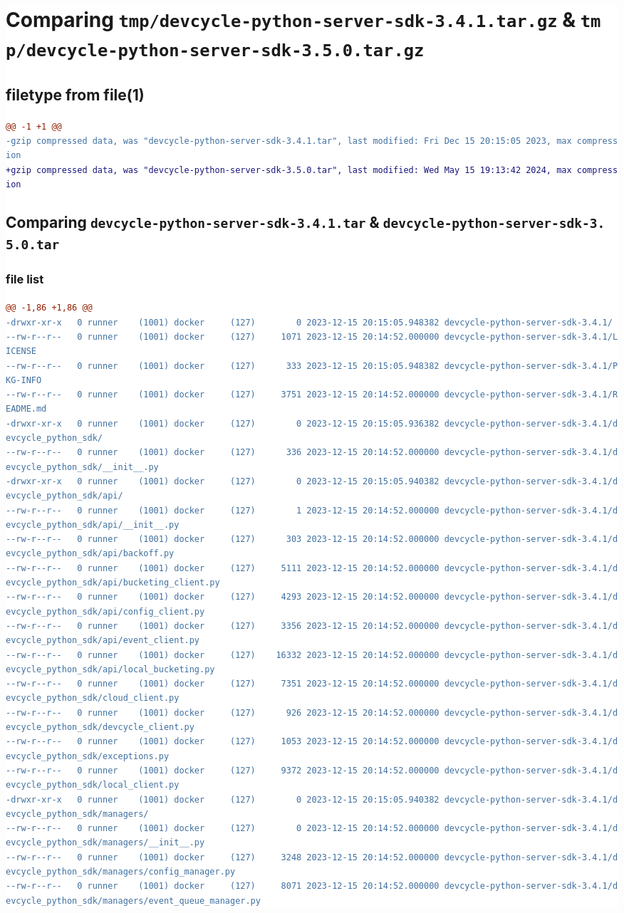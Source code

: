# Comparing `tmp/devcycle-python-server-sdk-3.4.1.tar.gz` & `tmp/devcycle-python-server-sdk-3.5.0.tar.gz`

## filetype from file(1)

```diff
@@ -1 +1 @@
-gzip compressed data, was "devcycle-python-server-sdk-3.4.1.tar", last modified: Fri Dec 15 20:15:05 2023, max compression
+gzip compressed data, was "devcycle-python-server-sdk-3.5.0.tar", last modified: Wed May 15 19:13:42 2024, max compression
```

## Comparing `devcycle-python-server-sdk-3.4.1.tar` & `devcycle-python-server-sdk-3.5.0.tar`

### file list

```diff
@@ -1,86 +1,86 @@
-drwxr-xr-x   0 runner    (1001) docker     (127)        0 2023-12-15 20:15:05.948382 devcycle-python-server-sdk-3.4.1/
--rw-r--r--   0 runner    (1001) docker     (127)     1071 2023-12-15 20:14:52.000000 devcycle-python-server-sdk-3.4.1/LICENSE
--rw-r--r--   0 runner    (1001) docker     (127)      333 2023-12-15 20:15:05.948382 devcycle-python-server-sdk-3.4.1/PKG-INFO
--rw-r--r--   0 runner    (1001) docker     (127)     3751 2023-12-15 20:14:52.000000 devcycle-python-server-sdk-3.4.1/README.md
-drwxr-xr-x   0 runner    (1001) docker     (127)        0 2023-12-15 20:15:05.936382 devcycle-python-server-sdk-3.4.1/devcycle_python_sdk/
--rw-r--r--   0 runner    (1001) docker     (127)      336 2023-12-15 20:14:52.000000 devcycle-python-server-sdk-3.4.1/devcycle_python_sdk/__init__.py
-drwxr-xr-x   0 runner    (1001) docker     (127)        0 2023-12-15 20:15:05.940382 devcycle-python-server-sdk-3.4.1/devcycle_python_sdk/api/
--rw-r--r--   0 runner    (1001) docker     (127)        1 2023-12-15 20:14:52.000000 devcycle-python-server-sdk-3.4.1/devcycle_python_sdk/api/__init__.py
--rw-r--r--   0 runner    (1001) docker     (127)      303 2023-12-15 20:14:52.000000 devcycle-python-server-sdk-3.4.1/devcycle_python_sdk/api/backoff.py
--rw-r--r--   0 runner    (1001) docker     (127)     5111 2023-12-15 20:14:52.000000 devcycle-python-server-sdk-3.4.1/devcycle_python_sdk/api/bucketing_client.py
--rw-r--r--   0 runner    (1001) docker     (127)     4293 2023-12-15 20:14:52.000000 devcycle-python-server-sdk-3.4.1/devcycle_python_sdk/api/config_client.py
--rw-r--r--   0 runner    (1001) docker     (127)     3356 2023-12-15 20:14:52.000000 devcycle-python-server-sdk-3.4.1/devcycle_python_sdk/api/event_client.py
--rw-r--r--   0 runner    (1001) docker     (127)    16332 2023-12-15 20:14:52.000000 devcycle-python-server-sdk-3.4.1/devcycle_python_sdk/api/local_bucketing.py
--rw-r--r--   0 runner    (1001) docker     (127)     7351 2023-12-15 20:14:52.000000 devcycle-python-server-sdk-3.4.1/devcycle_python_sdk/cloud_client.py
--rw-r--r--   0 runner    (1001) docker     (127)      926 2023-12-15 20:14:52.000000 devcycle-python-server-sdk-3.4.1/devcycle_python_sdk/devcycle_client.py
--rw-r--r--   0 runner    (1001) docker     (127)     1053 2023-12-15 20:14:52.000000 devcycle-python-server-sdk-3.4.1/devcycle_python_sdk/exceptions.py
--rw-r--r--   0 runner    (1001) docker     (127)     9372 2023-12-15 20:14:52.000000 devcycle-python-server-sdk-3.4.1/devcycle_python_sdk/local_client.py
-drwxr-xr-x   0 runner    (1001) docker     (127)        0 2023-12-15 20:15:05.940382 devcycle-python-server-sdk-3.4.1/devcycle_python_sdk/managers/
--rw-r--r--   0 runner    (1001) docker     (127)        0 2023-12-15 20:14:52.000000 devcycle-python-server-sdk-3.4.1/devcycle_python_sdk/managers/__init__.py
--rw-r--r--   0 runner    (1001) docker     (127)     3248 2023-12-15 20:14:52.000000 devcycle-python-server-sdk-3.4.1/devcycle_python_sdk/managers/config_manager.py
--rw-r--r--   0 runner    (1001) docker     (127)     8071 2023-12-15 20:14:52.000000 devcycle-python-server-sdk-3.4.1/devcycle_python_sdk/managers/event_queue_manager.py
```